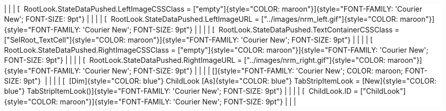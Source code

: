 |                                                                                                                                                                                                                                                                                                                                               |
| [  RootLook.StateDataPushed.LeftImageCSSClass = [\"empty\"]{style="COLOR: maroon"}]{style="FONT-FAMILY: 'Courier New'; FONT-SIZE: 9pt"}                                                                                                                                                                                                       |
|                                                                                                                                                                                                                                                                                                                                               |
| [  RootLook.StateDataPushed.LeftImageURL = [\"../images/nrm_left.gif\"]{style="COLOR: maroon"}]{style="FONT-FAMILY: 'Courier New'; FONT-SIZE: 9pt"}                                                                                                                                                                                           |
|                                                                                                                                                                                                                                                                                                                                               |
| [  RootLook.StateDataPushed.TextContainerCSSClass = [\"SelRoot_TextCell\"]{style="COLOR: maroon"}]{style="FONT-FAMILY: 'Courier New'; FONT-SIZE: 9pt"}                                                                                                                                                                                        |
|                                                                                                                                                                                                                                                                                                                                               |
| [  RootLook.StateDataPushed.RightImageCSSClass = [\"empty\"]{style="COLOR: maroon"}]{style="FONT-FAMILY: 'Courier New'; FONT-SIZE: 9pt"}                                                                                                                                                                                                      |
|                                                                                                                                                                                                                                                                                                                                               |
| [  RootLook.StateDataPushed.RightImageURL = [\"../images/nrm_right.gif\"]{style="COLOR: maroon"}]{style="FONT-FAMILY: 'Courier New'; FONT-SIZE: 9pt"}                                                                                                                                                                                         |
|                                                                                                                                                                                                                                                                                                                                               |
| []{style="FONT-FAMILY: 'Courier New'; COLOR: maroon; FONT-SIZE: 9pt"}                                                                                                                                                                                                                                                                         |
|                                                                                                                                                                                                                                                                                                                                               |
| [  [Dim]{style="COLOR: blue"} ChildLook [As]{style="COLOR: blue"} TabStripItemLook = [New]{style="COLOR: blue"} TabStripItemLook()]{style="FONT-FAMILY: 'Courier New'; FONT-SIZE: 9pt"}                                                                                                                                                       |
|                                                                                                                                                                                                                                                                                                                                               |
| [  ChildLook.ID = [\"ChildLook\"]{style="COLOR: maroon"}]{style="FONT-FAMILY: 'Courier New'; FONT-SIZE: 9pt"}                                                                                                                                                                                                                                 |
|                                                                                                                                                                                                                                                                                                                                               |